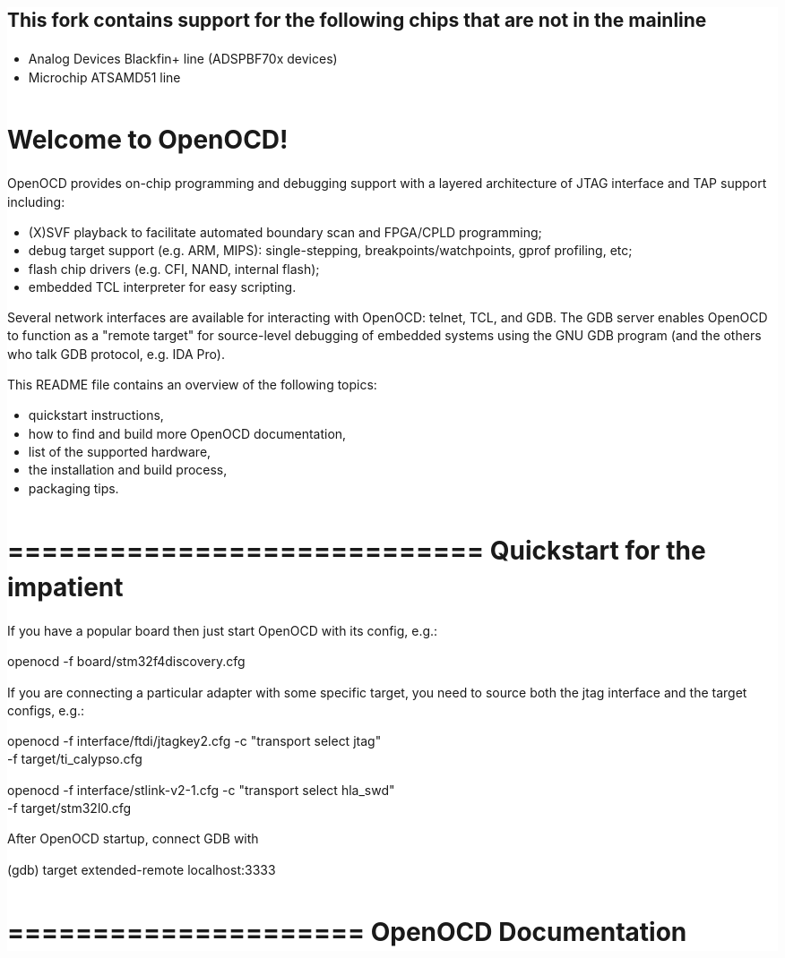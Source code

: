 ## This fork contains support for the following chips that are not in the mainline
* Analog Devices Blackfin+ line (ADSPBF70x devices)
* Microchip ATSAMD51 line

Welcome to OpenOCD!
===================

OpenOCD provides on-chip programming and debugging support with a
layered architecture of JTAG interface and TAP support including:

- (X)SVF playback to facilitate automated boundary scan and FPGA/CPLD
  programming;
- debug target support (e.g. ARM, MIPS): single-stepping,
  breakpoints/watchpoints, gprof profiling, etc;
- flash chip drivers (e.g. CFI, NAND, internal flash);
- embedded TCL interpreter for easy scripting.

Several network interfaces are available for interacting with OpenOCD:
telnet, TCL, and GDB. The GDB server enables OpenOCD to function as a
"remote target" for source-level debugging of embedded systems using
the GNU GDB program (and the others who talk GDB protocol, e.g. IDA
Pro).

This README file contains an overview of the following topics:

- quickstart instructions,
- how to find and build more OpenOCD documentation,
- list of the supported hardware,
- the installation and build process,
- packaging tips.


============================
Quickstart for the impatient
============================

If you have a popular board then just start OpenOCD with its config,
e.g.:

  openocd -f board/stm32f4discovery.cfg

If you are connecting a particular adapter with some specific target,
you need to source both the jtag interface and the target configs,
e.g.:

  openocd -f interface/ftdi/jtagkey2.cfg -c "transport select jtag" \
          -f target/ti_calypso.cfg

  openocd -f interface/stlink-v2-1.cfg -c "transport select hla_swd" \
          -f target/stm32l0.cfg

After OpenOCD startup, connect GDB with

  (gdb) target extended-remote localhost:3333


=====================
OpenOCD Documentation
=====================
